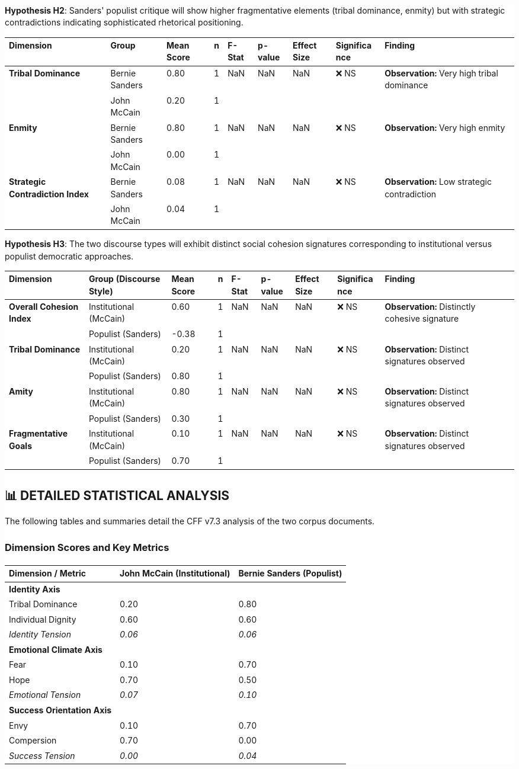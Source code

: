 **Hypothesis H2**: Sanders' populist critique will show higher fragmentative elements (tribal dominance, enmity) but with strategic contradictions indicating sophisticated rhetorical positioning.

| Dimension                   | Group           | Mean Score | n | F-Stat | p-value | Effect Size | Significance | Finding                                           |
| :-------------------------- | :-------------- | :--------- | :-: | :----- | :------ | :---------- | :----------- | :------------------------------------------------ |
| **Tribal Dominance**        | Bernie Sanders  | 0.80       | 1 | NaN    | NaN     | NaN         | ❌ NS         | **Observation:** Very high tribal dominance       |
|                             | John McCain     | 0.20       | 1 |        |         |             |              |                                                   |
| **Enmity**                  | Bernie Sanders  | 0.80       | 1 | NaN    | NaN     | NaN         | ❌ NS         | **Observation:** Very high enmity                 |
|                             | John McCain     | 0.00       | 1 |        |         |             |              |                                                   |
| **Strategic Contradiction Index** | Bernie Sanders  | 0.08       | 1 | NaN    | NaN     | NaN         | ❌ NS         | **Observation:** Low strategic contradiction     |
|                             | John McCain     | 0.04       | 1 |        |         |             |              |                                                   |

**Hypothesis H3**: The two discourse types will exhibit distinct social cohesion signatures corresponding to institutional versus populist democratic approaches.

| Dimension                   | Group (Discourse Style) | Mean Score | n | F-Stat | p-value | Effect Size | Significance | Finding                                          |
| :-------------------------- | :---------------------- | :--------- | :-: | :----- | :------ | :---------- | :----------- | :----------------------------------------------- |
| **Overall Cohesion Index**  | Institutional (McCain)  | 0.60       | 1 | NaN    | NaN     | NaN         | ❌ NS         | **Observation:** Distinctly cohesive signature   |
|                             | Populist (Sanders)      | -0.38      | 1 |        |         |             |              |                                                  |
| **Tribal Dominance**        | Institutional (McCain)  | 0.20       | 1 | NaN    | NaN     | NaN         | ❌ NS         | **Observation:** Distinct signatures observed    |
|                             | Populist (Sanders)      | 0.80       | 1 |        |         |             |              |                                                  |
| **Amity**                   | Institutional (McCain)  | 0.80       | 1 | NaN    | NaN     | NaN         | ❌ NS         | **Observation:** Distinct signatures observed    |
|                             | Populist (Sanders)      | 0.30       | 1 |        |         |             |              |                                                  |
| **Fragmentative Goals**     | Institutional (McCain)  | 0.10       | 1 | NaN    | NaN     | NaN         | ❌ NS         | **Observation:** Distinct signatures observed    |
|                             | Populist (Sanders)      | 0.70       | 1 |        |         |             |              |                                                  |

## 📊 DETAILED STATISTICAL ANALYSIS

The following tables and summaries detail the CFF v7.3 analysis of the two corpus documents.

### Dimension Scores and Key Metrics

| Dimension / Metric                     | John McCain (Institutional) | Bernie Sanders (Populist) |
| :------------------------------------- | :-------------------------- | :------------------------ |
| **Identity Axis**                      |                             |                           |
| Tribal Dominance                       | 0.20                        | 0.80                      |
| Individual Dignity                     | 0.60                        | 0.60                      |
| *Identity Tension*                     | *0.06*                      | *0.06*                    |
| **Emotional Climate Axis**             |                             |                           |
| Fear                                   | 0.10                        | 0.70                      |
| Hope                                   | 0.70                        | 0.50                      |
| *Emotional Tension*                    | *0.07*                      | *0.10*                    |
| **Success Orientation Axis**           |                             |                           |
| Envy                                   | 0.10                        | 0.70                      |
| Compersion                             | 0.70                        | 0.00                      |
| *Success Tension*                      | *0.00*                      | *0.04*                    |